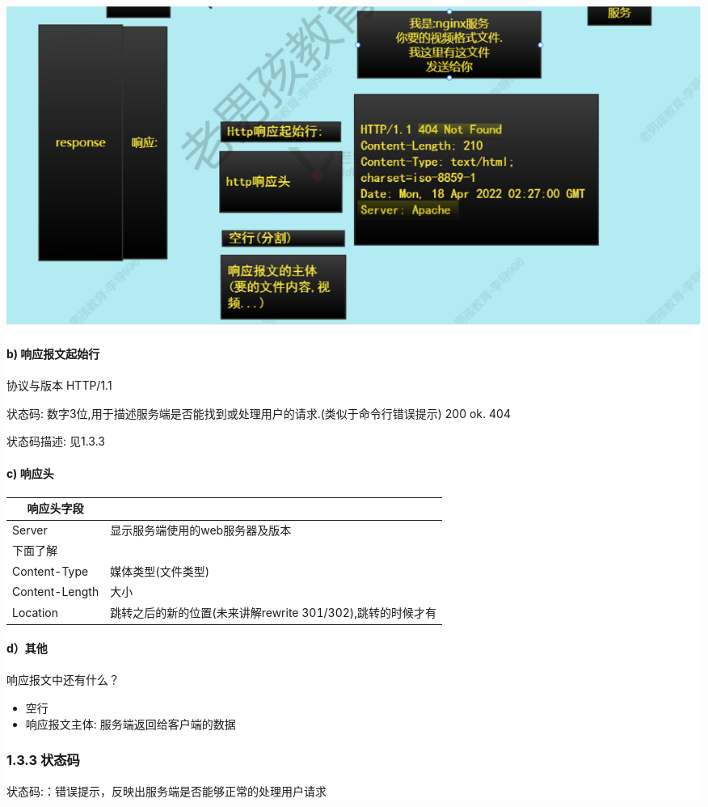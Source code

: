 ![image-20240507103341566](../../../img/image-20240507103341566.png)

#### b) 响应报文起始行  

协议与版本 HTTP/1.1

状态码: 数字3位,用于描述服务端是否能找到或处理用户的请求.(类似于命令行错误提示) 200 ok. 404

状态码描述:  见1.3.3

#### c) 响应头

| 响应头字段     |                                                            |
| -------------- | ---------------------------------------------------------- |
| Server         | 显示服务端使用的web服务器及版本                            |
| 下面了解       |                                                            |
| Content-Type   | 媒体类型(文件类型)                                         |
| Content-Length | 大小                                                       |
| Location       | 跳转之后的新的位置(未来讲解rewrite 301/302),跳转的时候才有 |

#### d）其他

响应报文中还有什么？

- 空行
- 响应报文主体: 服务端返回给客户端的数据

### 1.3.3 状态码

状态码:：错误提示，反映出服务端是否能够正常的处理用户请求  
